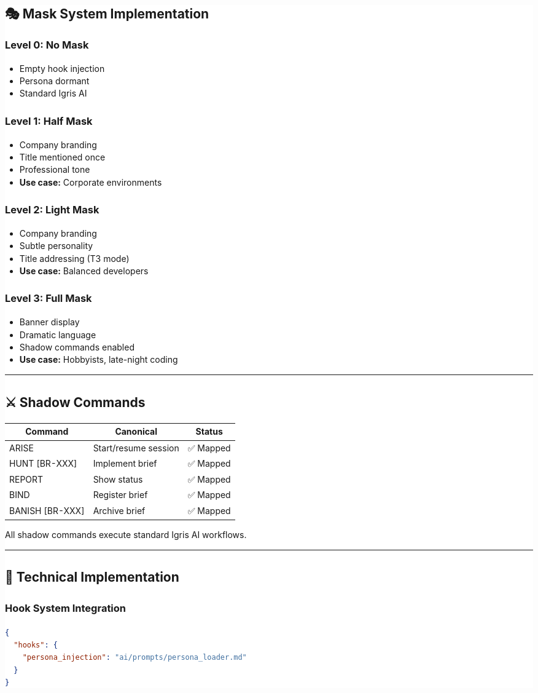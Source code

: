 ## 🎭 Mask System Implementation

### Level 0: No Mask
- Empty hook injection
- Persona dormant
- Standard Igris AI

### Level 1: Half Mask
- Company branding
- Title mentioned once
- Professional tone
- **Use case:** Corporate environments

### Level 2: Light Mask
- Company branding
- Subtle personality
- Title addressing (T3 mode)
- **Use case:** Balanced developers

### Level 3: Full Mask
- Banner display
- Dramatic language
- Shadow commands enabled
- **Use case:** Hobbyists, late-night coding

---

## ⚔️ Shadow Commands

| Command | Canonical | Status |
|---------|-----------|--------|
| ARISE | Start/resume session | ✅ Mapped |
| HUNT [BR-XXX] | Implement brief | ✅ Mapped |
| REPORT | Show status | ✅ Mapped |
| BIND | Register brief | ✅ Mapped |
| BANISH [BR-XXX] | Archive brief | ✅ Mapped |

All shadow commands execute standard Igris AI workflows.

---

## 🔧 Technical Implementation

### Hook System Integration
```json
{
  "hooks": {
    "persona_injection": "ai/prompts/persona_loader.md"
  }
}
```
